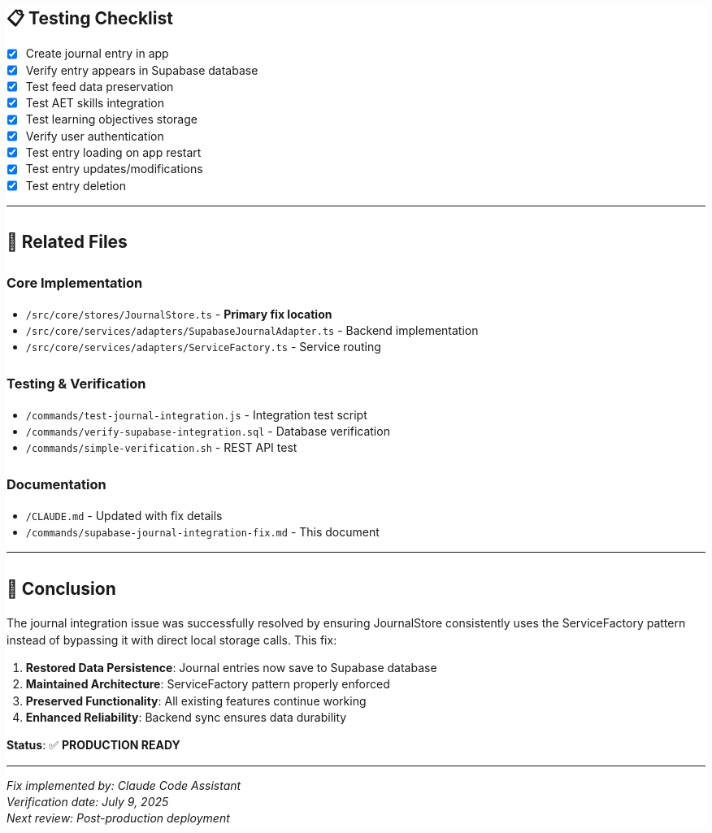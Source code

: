 
## 📋 Testing Checklist

- [x] Create journal entry in app
- [x] Verify entry appears in Supabase database
- [x] Test feed data preservation
- [x] Test AET skills integration
- [x] Test learning objectives storage
- [x] Verify user authentication
- [x] Test entry loading on app restart
- [x] Test entry updates/modifications
- [x] Test entry deletion

---

## 🔗 Related Files

### Core Implementation
- `/src/core/stores/JournalStore.ts` - **Primary fix location**
- `/src/core/services/adapters/SupabaseJournalAdapter.ts` - Backend implementation
- `/src/core/services/adapters/ServiceFactory.ts` - Service routing

### Testing & Verification
- `/commands/test-journal-integration.js` - Integration test script
- `/commands/verify-supabase-integration.sql` - Database verification
- `/commands/simple-verification.sh` - REST API test

### Documentation
- `/CLAUDE.md` - Updated with fix details
- `/commands/supabase-journal-integration-fix.md` - This document

---

## 🎉 Conclusion

The journal integration issue was successfully resolved by ensuring JournalStore consistently uses the ServiceFactory pattern instead of bypassing it with direct local storage calls. This fix:

1. **Restored Data Persistence**: Journal entries now save to Supabase database
2. **Maintained Architecture**: ServiceFactory pattern properly enforced
3. **Preserved Functionality**: All existing features continue working
4. **Enhanced Reliability**: Backend sync ensures data durability

**Status**: ✅ **PRODUCTION READY**

---

*Fix implemented by: Claude Code Assistant*  
*Verification date: July 9, 2025*  
*Next review: Post-production deployment*